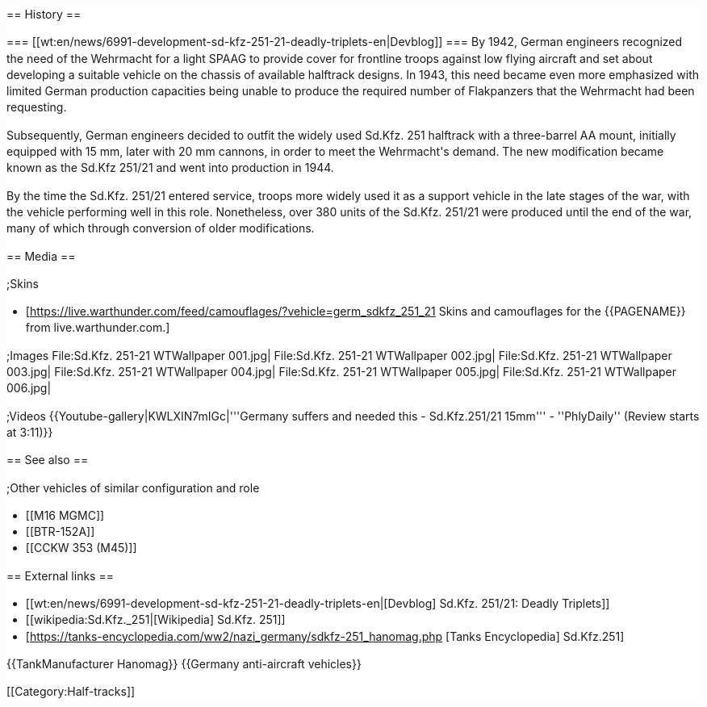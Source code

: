 == History ==



=== [[wt:en/news/6991-development-sd-kfz-251-21-deadly-triplets-en|Devblog]] ===
By 1942, German engineers recognized the need of the Wehrmacht for a light SPAAG to provide cover for frontline troops against low flying aircraft and set about developing a suitable vehicle on the chassis of available halftrack designs. In 1943, this need became even more emphasized with limited German production capacities being unable to produce the required number of Flakpanzers that the Wehrmacht had been requesting.

Subsequently, German engineers decided to outfit the widely used Sd.Kfz. 251 halftrack with a three-barrel AA mount, initially equipped with 15 mm, later with 20 mm cannons, in order to meet the Wehrmacht's demand. The new modification became known as the Sd.Kfz 251/21 and went into production in 1944.

By the time the Sd.Kfz. 251/21 entered service, troops more widely used it as a support vehicle in the late stages of the war, with the vehicle performing well in this role. Nonetheless, over 380 units of the Sd.Kfz. 251/21 were produced until the end of the war, many of which through conversion of older modifications.

== Media ==



;Skins

- [https://live.warthunder.com/feed/camouflages/?vehicle=germ_sdkfz_251_21 Skins and camouflages for the {{PAGENAME}} from live.warthunder.com.]

;Images
<gallery mode="packed" caption="Sd.Kfz. 251/21 Devblog Images" heights="150">
File:Sd.Kfz. 251-21 WTWallpaper 001.jpg|
File:Sd.Kfz. 251-21 WTWallpaper 002.jpg|
File:Sd.Kfz. 251-21 WTWallpaper 003.jpg|
File:Sd.Kfz. 251-21 WTWallpaper 004.jpg|
File:Sd.Kfz. 251-21 WTWallpaper 005.jpg|
File:Sd.Kfz. 251-21 WTWallpaper 006.jpg|
</gallery>

;Videos
{{Youtube-gallery|KWLXIN7mIGc|'''Germany suffers and needed this - Sd.Kfz.251/21 15mm''' - ''PhlyDaily'' (Review starts at 3:11)}}

== See also ==



;Other vehicles of similar configuration and role

- [[M16 MGMC]]
- [[BTR-152A]]
- [[CCKW 353 (M45)]]

== External links ==



- [[wt:en/news/6991-development-sd-kfz-251-21-deadly-triplets-en|[Devblog] Sd.Kfz. 251/21: Deadly Triplets]]
- [[wikipedia:Sd.Kfz._251|[Wikipedia] Sd.Kfz. 251]]
- [https://tanks-encyclopedia.com/ww2/nazi_germany/sdkfz-251_hanomag.php <nowiki>[Tanks Encyclopedia]</nowiki> Sd.Kfz.251]

{{TankManufacturer Hanomag}}
{{Germany anti-aircraft vehicles}}

[[Category:Half-tracks]]

